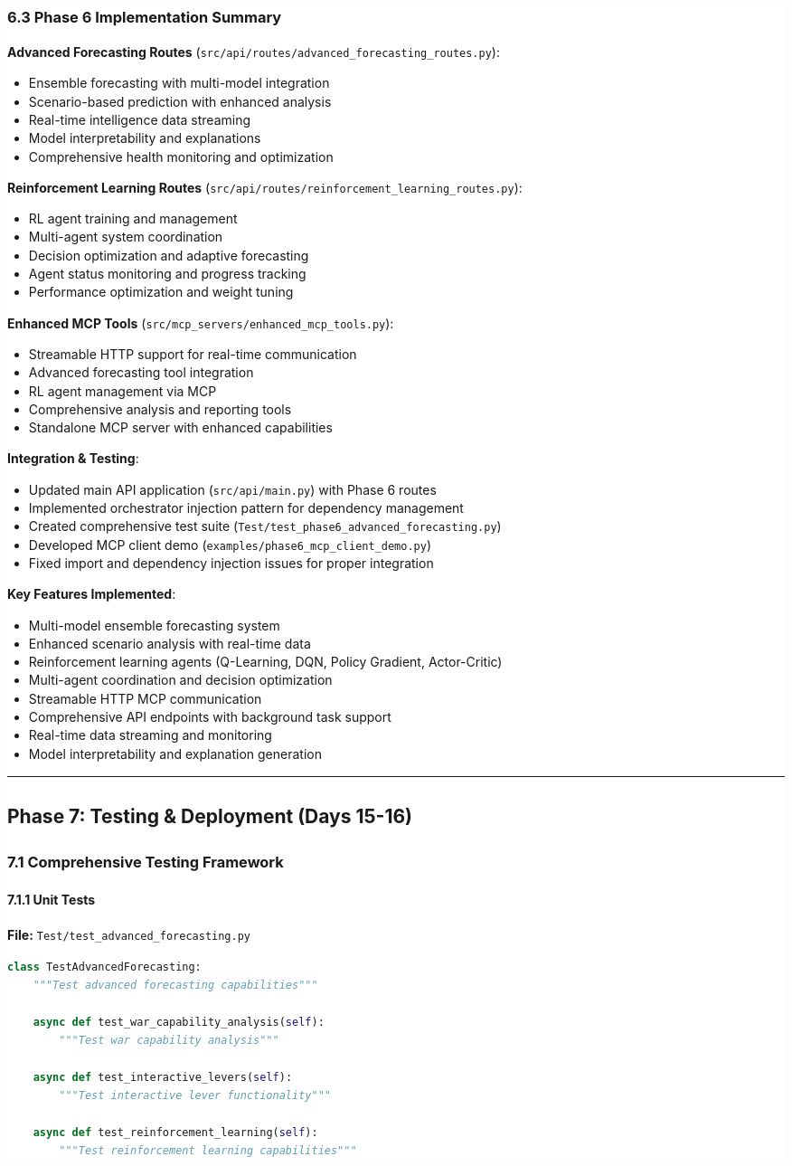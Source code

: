 ### 6.3 Phase 6 Implementation Summary

**Advanced Forecasting Routes** (`src/api/routes/advanced_forecasting_routes.py`):
- Ensemble forecasting with multi-model integration
- Scenario-based prediction with enhanced analysis
- Real-time intelligence data streaming
- Model interpretability and explanations
- Comprehensive health monitoring and optimization

**Reinforcement Learning Routes** (`src/api/routes/reinforcement_learning_routes.py`):
- RL agent training and management
- Multi-agent system coordination
- Decision optimization and adaptive forecasting
- Agent status monitoring and progress tracking
- Performance optimization and weight tuning

**Enhanced MCP Tools** (`src/mcp_servers/enhanced_mcp_tools.py`):
- Streamable HTTP support for real-time communication
- Advanced forecasting tool integration
- RL agent management via MCP
- Comprehensive analysis and reporting tools
- Standalone MCP server with enhanced capabilities

**Integration & Testing**:
- Updated main API application (`src/api/main.py`) with Phase 6 routes
- Implemented orchestrator injection pattern for dependency management
- Created comprehensive test suite (`Test/test_phase6_advanced_forecasting.py`)
- Developed MCP client demo (`examples/phase6_mcp_client_demo.py`)
- Fixed import and dependency injection issues for proper integration

**Key Features Implemented**:
- Multi-model ensemble forecasting system
- Enhanced scenario analysis with real-time data
- Reinforcement learning agents (Q-Learning, DQN, Policy Gradient, Actor-Critic)
- Multi-agent coordination and decision optimization
- Streamable HTTP MCP communication
- Comprehensive API endpoints with background task support
- Real-time data streaming and monitoring
- Model interpretability and explanation generation

---

## Phase 7: Testing & Deployment (Days 15-16)

### 7.1 Comprehensive Testing Framework

#### 7.1.1 Unit Tests
**File:** `Test/test_advanced_forecasting.py`
```python
class TestAdvancedForecasting:
    """Test advanced forecasting capabilities"""
    
    async def test_war_capability_analysis(self):
        """Test war capability analysis"""
        
    async def test_interactive_levers(self):
        """Test interactive lever functionality"""
        
    async def test_reinforcement_learning(self):
        """Test reinforcement learning capabilities"""
```
